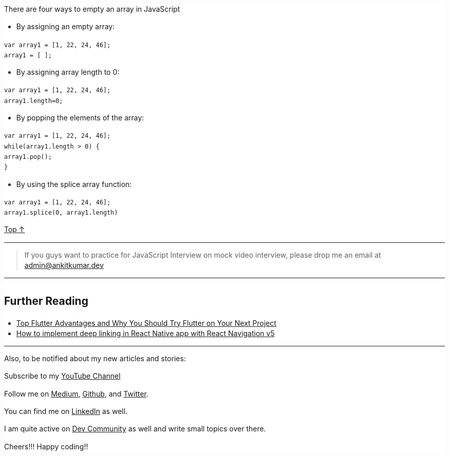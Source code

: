 There are four ways to empty an array in JavaScript

- By assigning an empty array:
```
var array1 = [1, 22, 24, 46];
array1 = [ ];
```

- By assigning array length to 0:
```
var array1 = [1, 22, 24, 46];
array1.length=0;
```
- By popping the elements of the array: 
```
var array1 = [1, 22, 24, 46];
while(array1.length > 0) {
array1.pop();
}
```
- By using the splice array function:
```
var array1 = [1, 22, 24, 46];
array1.splice(0, array1.length)
```

[Top ↑](#questions)

---

>If you guys want to practice for JavaScript Interview on mock video interview, please drop me an email at [admin@ankitkumar.dev](mailto:admin@ankitkumar.dev)

---

## Further Reading

- [Top Flutter Advantages and Why You Should Try Flutter on Your Next Project](https://ankitkumar.dev/why-flutter/)
- [How to implement deep linking in React Native app with React Navigation v5](https://ankitkumar.dev/react-native-deeplink-with-react-navigation/)

---

Also, to be notified about my new articles and stories:

Subscribe to my [YouTube Channel](https://www.youtube.com/TechTalksWithAK)

Follow me on [Medium](https://ankitdeveloper.medium.com/), [Github](https://github.com/AnkitDroidGit), and [Twitter](https://twitter.com/KumarrAnkitt).

You can find me on [LinkedIn](https://www.linkedin.com/in/kumarankitkumar/) as well.

I am quite active on [Dev Community](https://dev.to/ankitkumar) as well and write small topics over there.

Cheers!!! Happy coding!!
